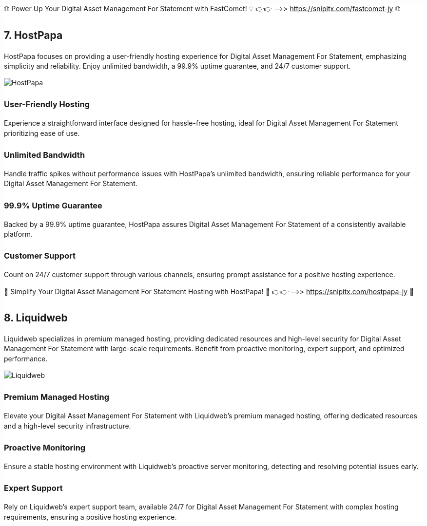 🌐 Power Up Your Digital Asset Management For Statement with FastComet! 💡
👉👉 -->> https://snipitx.com/fastcomet-jy 🌐

## 7. HostPapa

HostPapa focuses on providing a user-friendly hosting experience for Digital Asset Management For Statement, emphasizing simplicity and reliability. Enjoy unlimited bandwidth, a 99.9% uptime guarantee, and 24/7 customer support.

![HostPapa](https://i.imgur.com/ouDTkvl.jpeg "HostPapa Hosting")

### User-Friendly Hosting
Experience a straightforward interface designed for hassle-free hosting, ideal for Digital Asset Management For Statement prioritizing ease of use.

### Unlimited Bandwidth
Handle traffic spikes without performance issues with HostPapa’s unlimited bandwidth, ensuring reliable performance for your Digital Asset Management For Statement.

### 99.9% Uptime Guarantee
Backed by a 99.9% uptime guarantee, HostPapa assures Digital Asset Management For Statement of a consistently available platform.

### Customer Support
Count on 24/7 customer support through various channels, ensuring prompt assistance for a positive hosting experience.

🌈 Simplify Your Digital Asset Management For Statement Hosting with HostPapa! 🚀
👉👉 -->> https://snipitx.com/hostpapa-jy 🚀

## 8. Liquidweb

Liquidweb specializes in premium managed hosting, providing dedicated resources and high-level security for Digital Asset Management For Statement with large-scale requirements. Benefit from proactive monitoring, expert support, and optimized performance.

![Liquidweb](https://i.imgur.com/4IvT9SC.jpeg "Liquidweb Hosting")

### Premium Managed Hosting
Elevate your Digital Asset Management For Statement with Liquidweb’s premium managed hosting, offering dedicated resources and a high-level security infrastructure.

### Proactive Monitoring
Ensure a stable hosting environment with Liquidweb’s proactive server monitoring, detecting and resolving potential issues early.

### Expert Support
Rely on Liquidweb’s expert support team, available 24/7 for Digital Asset Management For Statement with complex hosting requirements, ensuring a positive hosting experience.
